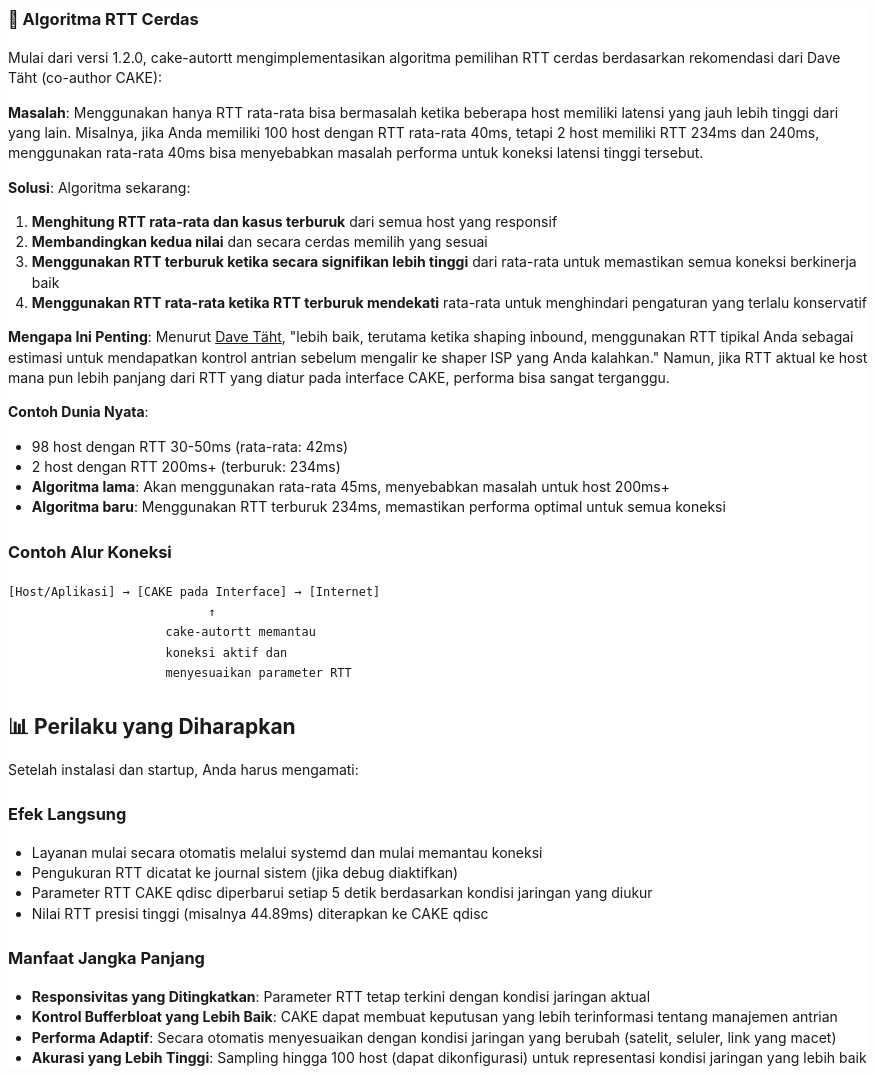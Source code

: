 ### 🧠 Algoritma RTT Cerdas

Mulai dari versi 1.2.0, cake-autortt mengimplementasikan algoritma pemilihan RTT cerdas berdasarkan rekomendasi dari Dave Täht (co-author CAKE):

**Masalah**: Menggunakan hanya RTT rata-rata bisa bermasalah ketika beberapa host memiliki latensi yang jauh lebih tinggi dari yang lain. Misalnya, jika Anda memiliki 100 host dengan RTT rata-rata 40ms, tetapi 2 host memiliki RTT 234ms dan 240ms, menggunakan rata-rata 40ms bisa menyebabkan masalah performa untuk koneksi latensi tinggi tersebut.

**Solusi**: Algoritma sekarang:
1. **Menghitung RTT rata-rata dan kasus terburuk** dari semua host yang responsif
2. **Membandingkan kedua nilai** dan secara cerdas memilih yang sesuai
3. **Menggunakan RTT terburuk ketika secara signifikan lebih tinggi** dari rata-rata untuk memastikan semua koneksi berkinerja baik
4. **Menggunakan RTT rata-rata ketika RTT terburuk mendekati** rata-rata untuk menghindari pengaturan yang terlalu konservatif

**Mengapa Ini Penting**: Menurut [Dave Täht](https://forum.mikrotik.com/t/fq-codel-cake-stories/181067/17), "lebih baik, terutama ketika shaping inbound, menggunakan RTT tipikal Anda sebagai estimasi untuk mendapatkan kontrol antrian sebelum mengalir ke shaper ISP yang Anda kalahkan." Namun, jika RTT aktual ke host mana pun lebih panjang dari RTT yang diatur pada interface CAKE, performa bisa sangat terganggu.

**Contoh Dunia Nyata**:
- 98 host dengan RTT 30-50ms (rata-rata: 42ms)
- 2 host dengan RTT 200ms+ (terburuk: 234ms)
- **Algoritma lama**: Akan menggunakan rata-rata 45ms, menyebabkan masalah untuk host 200ms+
- **Algoritma baru**: Menggunakan RTT terburuk 234ms, memastikan performa optimal untuk semua koneksi

### Contoh Alur Koneksi

```
[Host/Aplikasi] → [CAKE pada Interface] → [Internet]
                            ↑
                      cake-autortt memantau
                      koneksi aktif dan
                      menyesuaikan parameter RTT
```

## 📊 Perilaku yang Diharapkan

Setelah instalasi dan startup, Anda harus mengamati:

### Efek Langsung
- Layanan mulai secara otomatis melalui systemd dan mulai memantau koneksi
- Pengukuran RTT dicatat ke journal sistem (jika debug diaktifkan)
- Parameter RTT CAKE qdisc diperbarui setiap 5 detik berdasarkan kondisi jaringan yang diukur
- Nilai RTT presisi tinggi (misalnya 44.89ms) diterapkan ke CAKE qdisc

### Manfaat Jangka Panjang
- **Responsivitas yang Ditingkatkan**: Parameter RTT tetap terkini dengan kondisi jaringan aktual
- **Kontrol Bufferbloat yang Lebih Baik**: CAKE dapat membuat keputusan yang lebih terinformasi tentang manajemen antrian
- **Performa Adaptif**: Secara otomatis menyesuaikan dengan kondisi jaringan yang berubah (satelit, seluler, link yang macet)
- **Akurasi yang Lebih Tinggi**: Sampling hingga 100 host (dapat dikonfigurasi) untuk representasi kondisi jaringan yang lebih baik
